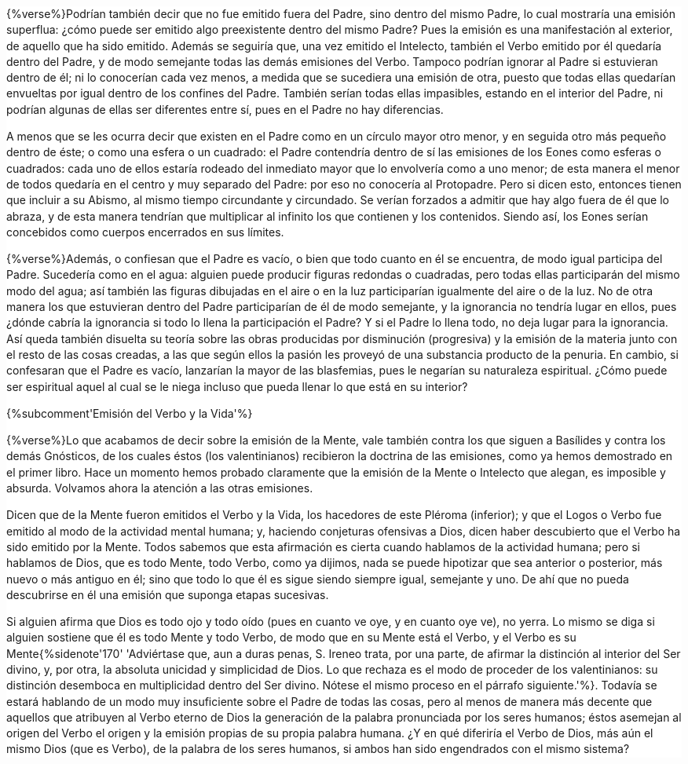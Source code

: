 {%verse%}Podrían también decir que no fue emitido fuera del Padre, sino dentro del mismo Padre, lo cual mostraría una emisión superflua: ¿cómo puede ser emitido algo preexistente dentro del mismo Padre? Pues la emisión es una manifestación al exterior, de aquello que ha sido emitido. Además se seguiría que, una vez emitido el Intelecto, también el Verbo emitido por él quedaría dentro del Padre, y de modo semejante todas las demás emisiones del Verbo. Tampoco podrían ignorar al Padre si estuvieran dentro de él; ni lo conocerían cada vez menos, a medida que se sucediera una emisión de otra, puesto que todas ellas quedarían envueltas por igual dentro de los confines del Padre. También serían todas ellas impasibles, estando en el interior del Padre, ni podrían algunas de ellas ser diferentes entre sí, pues en el Padre no hay diferencias.

A menos que se les ocurra decir que existen en el Padre como en un círculo mayor otro menor, y en seguida otro más pequeño dentro de éste; o como una esfera o un cuadrado: el Padre contendría dentro de sí las emisiones de los Eones como esferas o cuadrados: cada uno de ellos estaría rodeado del inmediato mayor que lo envolvería como a uno menor; de esta manera el menor de todos quedaría en el centro y muy separado del Padre: por eso no conocería al Protopadre. Pero si dicen esto, entonces tienen que incluir a su Abismo, al mismo tiempo circundante y circundado. Se verían forzados a admitir que hay algo fuera de él que lo abraza, y de esta manera tendrían que multiplicar al infinito los que contienen y los contenidos. Siendo así, los Eones serían concebidos como cuerpos encerrados en sus límites.

{%verse%}Además, o confiesan que el Padre es vacío, o bien que todo cuanto en él se encuentra, de modo igual participa del Padre. Sucedería como en el agua: alguien puede producir figuras redondas o cuadradas, pero todas ellas participarán del mismo modo del agua; así también las figuras dibujadas en el aire o en la luz participarían igualmente del aire o de la luz. No de otra manera los que estuvieran dentro del Padre participarían de él de modo semejante, y la ignorancia no tendría lugar en ellos, pues ¿dónde cabría la ignorancia si todo lo llena la participación el Padre? Y si el Padre lo llena todo, no deja lugar para la ignorancia. Así queda también disuelta su teoría sobre las obras producidas por disminución (progresiva) y la emisión de la materia junto con el resto de las cosas creadas, a las que según ellos la pasión les proveyó de una substancia producto de la penuria. En cambio, si confesaran que el Padre es vacío, lanzarían la mayor de las blasfemias, pues le negarían su naturaleza espiritual. ¿Cómo puede ser espiritual aquel al cual se le niega incluso que pueda llenar lo que está en su interior?

{%subcomment'Emisión del Verbo y la Vida'%}

{%verse%}Lo que acabamos de decir sobre la emisión de la Mente, vale también contra los que siguen a Basílides y contra los demás Gnósticos, de los cuales éstos (los valentinianos) recibieron la doctrina de las emisiones, como ya hemos demostrado en el primer libro. Hace un momento hemos probado claramente que la emisión de la Mente o Intelecto que alegan, es imposible y absurda. Volvamos ahora la atención a las otras emisiones.

Dicen que de la Mente fueron emitidos el Verbo y la Vida, los hacedores de este Pléroma (inferior); y que el Logos o Verbo fue emitido al modo de la actividad mental humana; y, haciendo conjeturas ofensivas a Dios, dicen haber descubierto que el Verbo ha sido emitido por la Mente. Todos sabemos que esta afirmación es cierta cuando hablamos de la actividad humana; pero si hablamos de Dios, que es todo Mente, todo Verbo, como ya dijimos, nada se puede hipotizar que sea anterior o posterior, más nuevo o más antiguo en él; sino que todo lo que él es sigue siendo siempre igual, semejante y uno. De ahí que no pueda descubrirse en él una emisión que suponga etapas sucesivas.

Si alguien afirma que Dios es todo ojo y todo oído (pues en cuanto ve oye, y en cuanto oye ve), no yerra. Lo mismo se diga si alguien sostiene que él es todo Mente y todo Verbo, de modo que en su Mente está el Verbo, y el Verbo es su Mente{%sidenote'170' 'Adviértase que, aun a duras penas, S. Ireneo trata, por una parte, de afirmar la distinción al interior del Ser divino, y, por otra, la absoluta unicidad y simplicidad de Dios. Lo que rechaza es el modo de proceder de los valentinianos: su distinción desemboca en multiplicidad dentro del Ser divino. Nótese el mismo proceso en el párrafo siguiente.'%}. Todavía se estará hablando de un modo muy insuficiente sobre el Padre de todas las cosas, pero al menos de manera más decente que aquellos que atribuyen al Verbo eterno de Dios la generación de la palabra pronunciada por los seres humanos; éstos asemejan al origen del Verbo el origen y la emisión propias de su propia palabra humana. ¿Y en qué diferiría el Verbo de Dios, más aún el mismo Dios (que es Verbo), de la palabra de los seres humanos, si ambos han sido engendrados con el mismo sistema?
